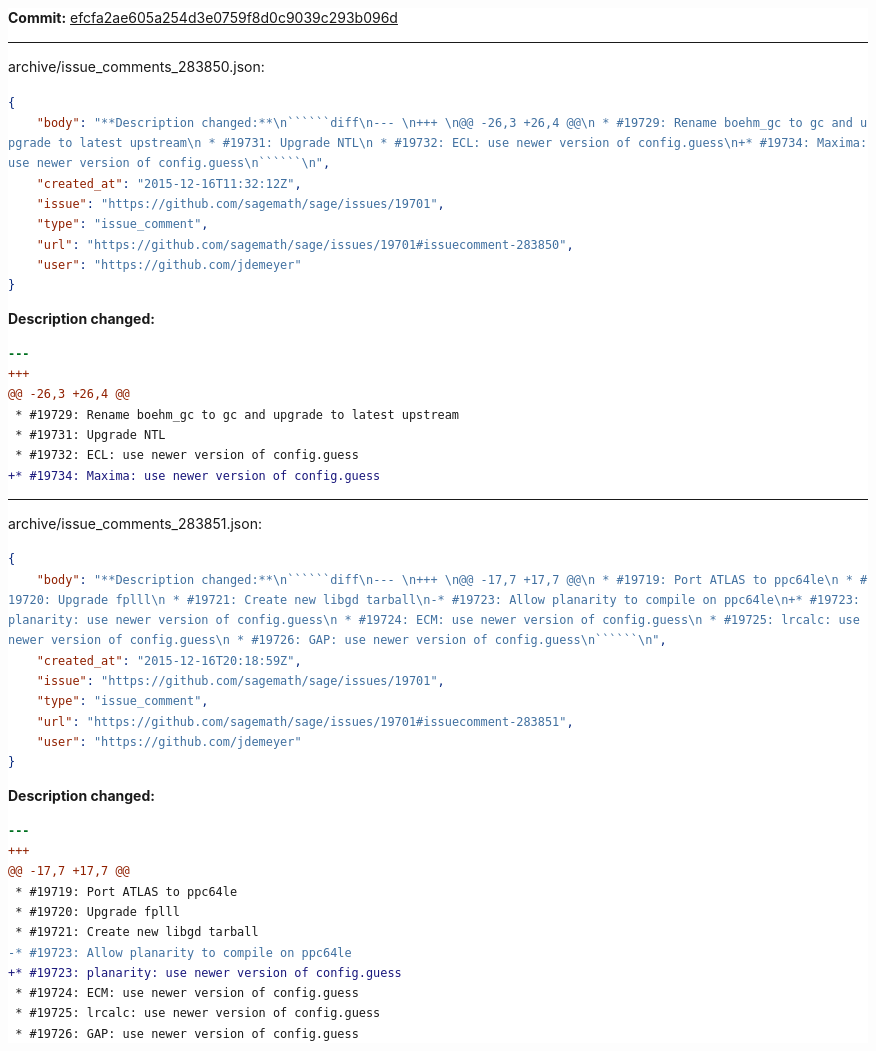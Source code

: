**Commit:** [efcfa2ae605a254d3e0759f8d0c9039c293b096d](https://github.com/sagemath/sagetrac-mirror/commit/efcfa2ae605a254d3e0759f8d0c9039c293b096d)



---

archive/issue_comments_283850.json:
```json
{
    "body": "**Description changed:**\n``````diff\n--- \n+++ \n@@ -26,3 +26,4 @@\n * #19729: Rename boehm_gc to gc and upgrade to latest upstream\n * #19731: Upgrade NTL\n * #19732: ECL: use newer version of config.guess\n+* #19734: Maxima: use newer version of config.guess\n``````\n",
    "created_at": "2015-12-16T11:32:12Z",
    "issue": "https://github.com/sagemath/sage/issues/19701",
    "type": "issue_comment",
    "url": "https://github.com/sagemath/sage/issues/19701#issuecomment-283850",
    "user": "https://github.com/jdemeyer"
}
```

**Description changed:**
``````diff
--- 
+++ 
@@ -26,3 +26,4 @@
 * #19729: Rename boehm_gc to gc and upgrade to latest upstream
 * #19731: Upgrade NTL
 * #19732: ECL: use newer version of config.guess
+* #19734: Maxima: use newer version of config.guess
``````




---

archive/issue_comments_283851.json:
```json
{
    "body": "**Description changed:**\n``````diff\n--- \n+++ \n@@ -17,7 +17,7 @@\n * #19719: Port ATLAS to ppc64le\n * #19720: Upgrade fplll\n * #19721: Create new libgd tarball\n-* #19723: Allow planarity to compile on ppc64le\n+* #19723: planarity: use newer version of config.guess\n * #19724: ECM: use newer version of config.guess\n * #19725: lrcalc: use newer version of config.guess\n * #19726: GAP: use newer version of config.guess\n``````\n",
    "created_at": "2015-12-16T20:18:59Z",
    "issue": "https://github.com/sagemath/sage/issues/19701",
    "type": "issue_comment",
    "url": "https://github.com/sagemath/sage/issues/19701#issuecomment-283851",
    "user": "https://github.com/jdemeyer"
}
```

**Description changed:**
``````diff
--- 
+++ 
@@ -17,7 +17,7 @@
 * #19719: Port ATLAS to ppc64le
 * #19720: Upgrade fplll
 * #19721: Create new libgd tarball
-* #19723: Allow planarity to compile on ppc64le
+* #19723: planarity: use newer version of config.guess
 * #19724: ECM: use newer version of config.guess
 * #19725: lrcalc: use newer version of config.guess
 * #19726: GAP: use newer version of config.guess
``````
